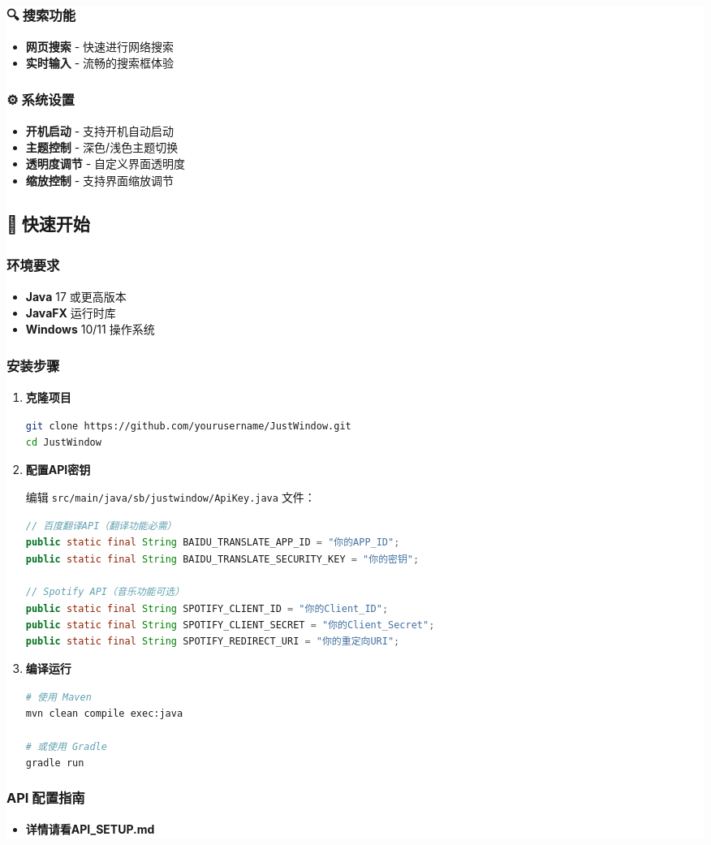 ### 🔍 搜索功能
- **网页搜索** - 快速进行网络搜索
- **实时输入** - 流畅的搜索框体验

### ⚙️ 系统设置
- **开机启动** - 支持开机自动启动
- **主题控制** - 深色/浅色主题切换
- **透明度调节** - 自定义界面透明度
- **缩放控制** - 支持界面缩放调节

## 🚀 快速开始

### 环境要求
- **Java** 17 或更高版本
- **JavaFX** 运行时库
- **Windows** 10/11 操作系统

### 安装步骤

1. **克隆项目**
   ```bash
   git clone https://github.com/yourusername/JustWindow.git
   cd JustWindow
   ```

2. **配置API密钥**
   
   编辑 `src/main/java/sb/justwindow/ApiKey.java` 文件：
   
   ```java
   // 百度翻译API（翻译功能必需）
   public static final String BAIDU_TRANSLATE_APP_ID = "你的APP_ID";
   public static final String BAIDU_TRANSLATE_SECURITY_KEY = "你的密钥";
   
   // Spotify API（音乐功能可选）
   public static final String SPOTIFY_CLIENT_ID = "你的Client_ID";
   public static final String SPOTIFY_CLIENT_SECRET = "你的Client_Secret";
   public static final String SPOTIFY_REDIRECT_URI = "你的重定向URI";
   ```

3. **编译运行**
   ```bash
   # 使用 Maven
   mvn clean compile exec:java
   
   # 或使用 Gradle
   gradle run
   ```

### API 配置指南

- **详情请看API_SETUP.md**
